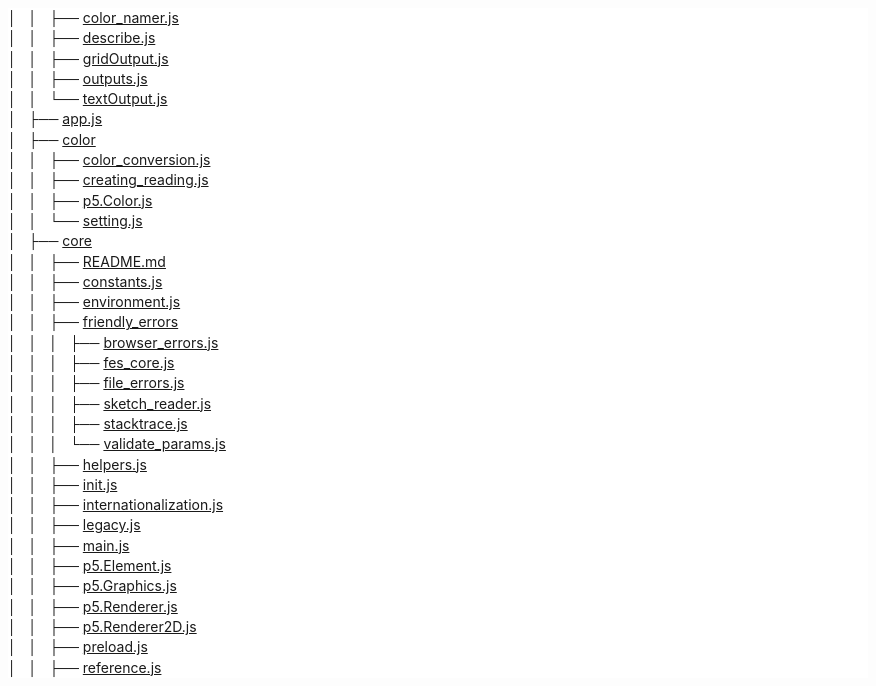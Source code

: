 │   │   ├── <a href="https://github.com/processing/p5.js/tree/main/src/accessibility/color_namer.js">color_namer.js</a><br>
│   │   ├── <a href="https://github.com/processing/p5.js/tree/main/src/accessibility/describe.js">describe.js</a><br>
│   │   ├── <a href="https://github.com/processing/p5.js/tree/main/src/accessibility/gridOutput.js">gridOutput.js</a><br>
│   │   ├── <a href="https://github.com/processing/p5.js/tree/main/src/accessibility/outputs.js">outputs.js</a><br>
│   │   └── <a href="https://github.com/processing/p5.js/tree/main/src/accessibility/textOutput.js">textOutput.js</a><br>
│   ├── <a href="https://github.com/processing/p5.js/tree/main/src/app.js">app.js</a><br>
│   ├── <a href="https://github.com/processing/p5.js/tree/main/src/color/">color</a><br>
│   │   ├── <a href="https://github.com/processing/p5.js/tree/main/src/color/color_conversion.js">color_conversion.js</a><br>
│   │   ├── <a href="https://github.com/processing/p5.js/tree/main/src/color/creating_reading.js">creating_reading.js</a><br>
│   │   ├── <a href="https://github.com/processing/p5.js/tree/main/src/color/p5.Color.js">p5.Color.js</a><br>
│   │   └── <a href="https://github.com/processing/p5.js/tree/main/src/color/setting.js">setting.js</a><br>
│   ├── <a href="https://github.com/processing/p5.js/tree/main/src/core/">core</a><br>
│   │   ├── <a href="https://github.com/processing/p5.js/tree/main/src/core/README.md">README.md</a><br>
│   │   ├── <a href="https://github.com/processing/p5.js/tree/main/src/core/constants.js">constants.js</a><br>
│   │   ├── <a href="https://github.com/processing/p5.js/tree/main/src/core/environment.js">environment.js</a><br>
│   │   ├── <a href="https://github.com/processing/p5.js/tree/main/src/core/friendly_errors/">friendly_errors</a><br>
│   │   │   ├── <a href="https://github.com/processing/p5.js/tree/main/src/core/friendly_errors/browser_errors.js">browser_errors.js</a><br>
│   │   │   ├── <a href="https://github.com/processing/p5.js/tree/main/src/core/friendly_errors/fes_core.js">fes_core.js</a><br>
│   │   │   ├── <a href="https://github.com/processing/p5.js/tree/main/src/core/friendly_errors/file_errors.js">file_errors.js</a><br>
│   │   │   ├── <a href="https://github.com/processing/p5.js/tree/main/src/core/friendly_errors/sketch_reader.js">sketch_reader.js</a><br>
│   │   │   ├── <a href="https://github.com/processing/p5.js/tree/main/src/core/friendly_errors/stacktrace.js">stacktrace.js</a><br>
│   │   │   └── <a href="https://github.com/processing/p5.js/tree/main/src/core/friendly_errors/validate_params.js">validate_params.js</a><br>
│   │   ├── <a href="https://github.com/processing/p5.js/tree/main/src/core/helpers.js">helpers.js</a><br>
│   │   ├── <a href="https://github.com/processing/p5.js/tree/main/src/core/init.js">init.js</a><br>
│   │   ├── <a href="https://github.com/processing/p5.js/tree/main/src/core/internationalization.js">internationalization.js</a><br>
│   │   ├── <a href="https://github.com/processing/p5.js/tree/main/src/core/legacy.js">legacy.js</a><br>
│   │   ├── <a href="https://github.com/processing/p5.js/tree/main/src/core/main.js">main.js</a><br>
│   │   ├── <a href="https://github.com/processing/p5.js/tree/main/src/core/p5.Element.js">p5.Element.js</a><br>
│   │   ├── <a href="https://github.com/processing/p5.js/tree/main/src/core/p5.Graphics.js">p5.Graphics.js</a><br>
│   │   ├── <a href="https://github.com/processing/p5.js/tree/main/src/core/p5.Renderer.js">p5.Renderer.js</a><br>
│   │   ├── <a href="https://github.com/processing/p5.js/tree/main/src/core/p5.Renderer2D.js">p5.Renderer2D.js</a><br>
│   │   ├── <a href="https://github.com/processing/p5.js/tree/main/src/core/preload.js">preload.js</a><br>
│   │   ├── <a href="https://github.com/processing/p5.js/tree/main/src/core/reference.js">reference.js</a><br>